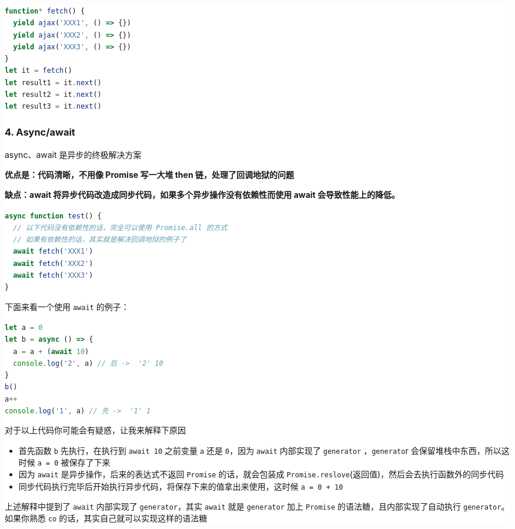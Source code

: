 ```js
function* fetch() {
  yield ajax('XXX1', () => {})
  yield ajax('XXX2', () => {})
  yield ajax('XXX3', () => {})
}
let it = fetch()
let result1 = it.next()
let result2 = it.next()
let result3 = it.next()
```

### 4. Async/await

async、await 是异步的终极解决方案

**优点是：代码清晰，不用像 Promise 写一大堆 then 链，处理了回调地狱的问题**

**缺点：await 将异步代码改造成同步代码，如果多个异步操作没有依赖性而使用 await 会导致性能上的降低。**

```js
async function test() {
  // 以下代码没有依赖性的话，完全可以使用 Promise.all 的方式
  // 如果有依赖性的话，其实就是解决回调地狱的例子了
  await fetch('XXX1')
  await fetch('XXX2')
  await fetch('XXX3')
}
```

下面来看一个使用 `await` 的例子：

```js
let a = 0
let b = async () => {
  a = a + (await 10)
  console.log('2', a) // 后 ->  '2' 10
}
b()
a++
console.log('1', a) // 先 ->  '1' 1
```

对于以上代码你可能会有疑惑，让我来解释下原因

- 首先函数 `b` 先执行，在执行到 `await 10` 之前变量 `a` 还是 `0`，因为 `await` 内部实现了 `generator` ，`generato`r 会保留堆栈中东西，所以这时候 `a = 0` 被保存了下来
- 因为 `await` 是异步操作，后来的表达式不返回 `Promise` 的话，就会包装成 `Promise.reslove`(返回值)，然后会去执行函数外的同步代码
- 同步代码执行完毕后开始执行异步代码，将保存下来的值拿出来使用，这时候 `a = 0 + 10`

上述解释中提到了 `await` 内部实现了 `generator`，其实 `await` 就是 `generator` 加上 `Promise` 的语法糖，且内部实现了自动执行 `generator`。如果你熟悉 `co` 的话，其实自己就可以实现这样的语法糖
